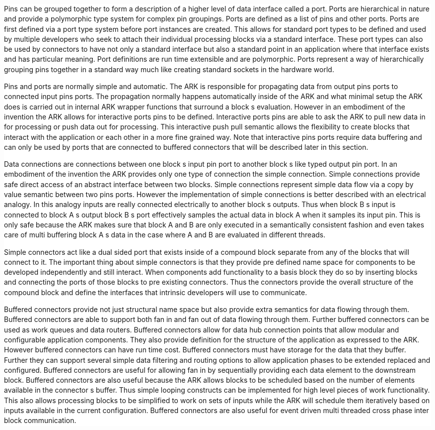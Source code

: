 Pins can be grouped together to form a description of a higher level of data interface called a port. Ports are hierarchical in nature and provide a polymorphic type system for complex pin groupings. Ports are defined as a list of pins and other ports. Ports are first defined via a port type system before port instances are created. This allows for standard port types to be defined and used by multiple developers who seek to attach their individual processing blocks via a standard interface. These port types can also be used by connectors to have not only a standard interface but also a standard point in an application where that interface exists and has particular meaning. Port definitions are run time extensible and are polymorphic. Ports represent a way of hierarchically grouping pins together in a standard way much like creating standard sockets in the hardware world.

Pins and ports are normally simple and automatic. The ARK is responsible for propagating data from output pins ports to connected input pins ports. The propagation normally happens automatically inside of the ARK and what minimal setup the ARK does is carried out in internal ARK wrapper functions that surround a block s evaluation. However in an embodiment of the invention the ARK allows for interactive ports pins to be defined. Interactive ports pins are able to ask the ARK to pull new data in for processing or push data out for processing. This interactive push pull semantic allows the flexibility to create blocks that interact with the application or each other in a more fine grained way. Note that interactive pins ports require data buffering and can only be used by ports that are connected to buffered connectors that will be described later in this section.

Data connections are connections between one block s input pin port to another block s like typed output pin port. In an embodiment of the invention the ARK provides only one type of connection the simple connection. Simple connections provide safe direct access of an abstract interface between two blocks. Simple connections represent simple data flow via a copy by value semantic between two pins ports. However the implementation of simple connections is better described with an electrical analogy. In this analogy inputs are really connected electrically to another block s outputs. Thus when block B s input is connected to block A s output block B s port effectively samples the actual data in block A when it samples its input pin. This is only safe because the ARK makes sure that block A and B are only executed in a semantically consistent fashion and even takes care of multi buffering block A s data in the case where A and B are evaluated in different threads.

Simple connectors act like a dual sided port that exists inside of a compound block separate from any of the blocks that will connect to it. The important thing about simple connectors is that they provide pre defined name space for components to be developed independently and still interact. When components add functionality to a basis block they do so by inserting blocks and connecting the ports of those blocks to pre existing connectors. Thus the connectors provide the overall structure of the compound block and define the interfaces that intrinsic developers will use to communicate.

Buffered connectors provide not just structural name space but also provide extra semantics for data flowing through them. Buffered connectors are able to support both fan in and fan out of data flowing through them. Further buffered connectors can be used as work queues and data routers. Buffered connectors allow for data hub connection points that allow modular and configurable application components. They also provide definition for the structure of the application as expressed to the ARK. However buffered connectors can have run time cost. Buffered connectors must have storage for the data that they buffer. Further they can support several simple data filtering and routing options to allow application phases to be extended replaced and configured. Buffered connectors are useful for allowing fan in by sequentially providing each data element to the downstream block. Buffered connectors are also useful because the ARK allows blocks to be scheduled based on the number of elements available in the connector s buffer. Thus simple looping constructs can be implemented for high level pieces of work functionality. This also allows processing blocks to be simplified to work on sets of inputs while the ARK will schedule them iteratively based on inputs available in the current configuration. Buffered connectors are also useful for event driven multi threaded cross phase inter block communication.

